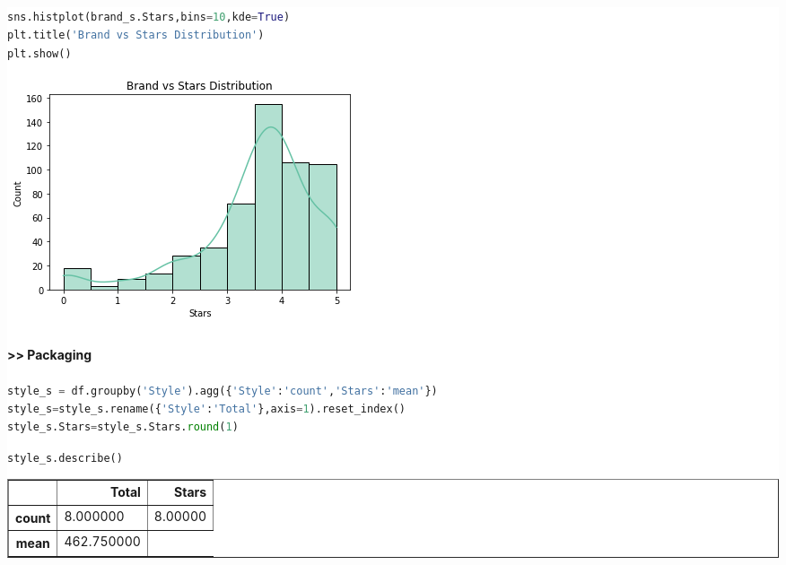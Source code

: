 ```python
sns.histplot(brand_s.Stars,bins=10,kde=True)
plt.title('Brand vs Stars Distribution')
plt.show()
```
![png](/img/posts/ramen/dist_brand.png)


#### >> Packaging

```python
style_s = df.groupby('Style').agg({'Style':'count','Stars':'mean'})
style_s=style_s.rename({'Style':'Total'},axis=1).reset_index()
style_s.Stars=style_s.Stars.round(1)
```


```python
style_s.describe()
```




<div>
<style scoped>
    .dataframe tbody tr th:only-of-type {
        vertical-align: middle;
    }

    .dataframe tbody tr th {
        vertical-align: top;
    }

    .dataframe thead th {
        text-align: right;
    }
</style>
<table border="1" class="dataframe">
  <thead>
    <tr style="text-align: right;">
      <th></th>
      <th>Total</th>
      <th>Stars</th>
    </tr>
  </thead>
  <tbody>
    <tr>
      <th>count</th>
      <td>8.000000</td>
      <td>8.00000</td>
    </tr>
    <tr>
      <th>mean</th>
      <td>462.750000</td>